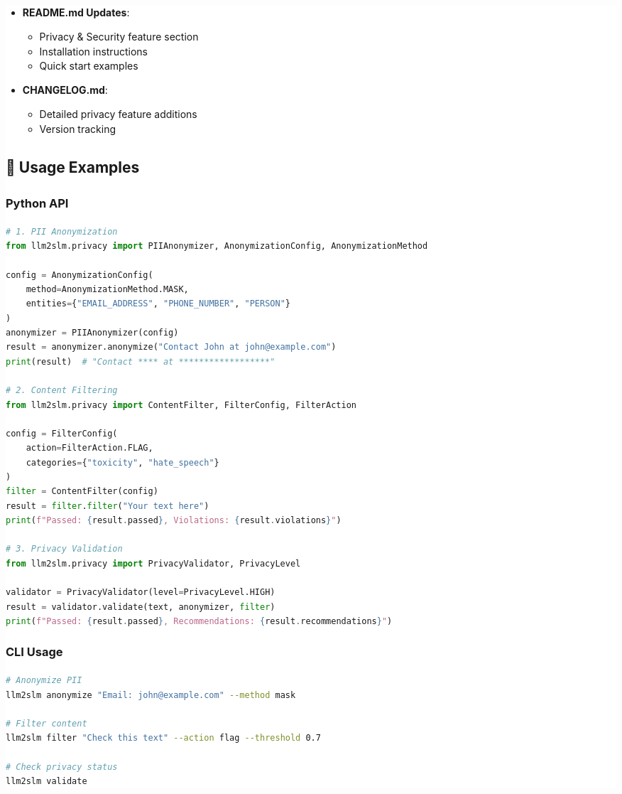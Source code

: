 - **README.md Updates**:
  - Privacy & Security feature section
  - Installation instructions
  - Quick start examples

- **CHANGELOG.md**:
  - Detailed privacy feature additions
  - Version tracking

## 🚀 Usage Examples

### Python API

```python
# 1. PII Anonymization
from llm2slm.privacy import PIIAnonymizer, AnonymizationConfig, AnonymizationMethod

config = AnonymizationConfig(
    method=AnonymizationMethod.MASK,
    entities={"EMAIL_ADDRESS", "PHONE_NUMBER", "PERSON"}
)
anonymizer = PIIAnonymizer(config)
result = anonymizer.anonymize("Contact John at john@example.com")
print(result)  # "Contact **** at ******************"

# 2. Content Filtering
from llm2slm.privacy import ContentFilter, FilterConfig, FilterAction

config = FilterConfig(
    action=FilterAction.FLAG,
    categories={"toxicity", "hate_speech"}
)
filter = ContentFilter(config)
result = filter.filter("Your text here")
print(f"Passed: {result.passed}, Violations: {result.violations}")

# 3. Privacy Validation
from llm2slm.privacy import PrivacyValidator, PrivacyLevel

validator = PrivacyValidator(level=PrivacyLevel.HIGH)
result = validator.validate(text, anonymizer, filter)
print(f"Passed: {result.passed}, Recommendations: {result.recommendations}")
```

### CLI Usage

```bash
# Anonymize PII
llm2slm anonymize "Email: john@example.com" --method mask

# Filter content
llm2slm filter "Check this text" --action flag --threshold 0.7

# Check privacy status
llm2slm validate
```
